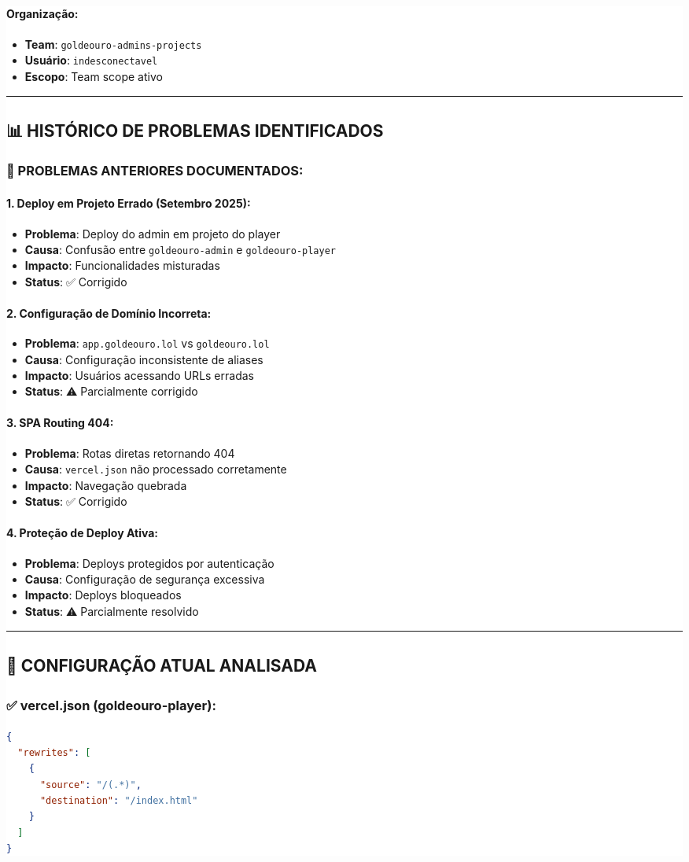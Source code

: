 #### **Organização:**
- **Team**: `goldeouro-admins-projects`
- **Usuário**: `indesconectavel`
- **Escopo**: Team scope ativo

---

## 📊 **HISTÓRICO DE PROBLEMAS IDENTIFICADOS**

### **🚨 PROBLEMAS ANTERIORES DOCUMENTADOS:**

#### **1. Deploy em Projeto Errado (Setembro 2025):**
- **Problema**: Deploy do admin em projeto do player
- **Causa**: Confusão entre `goldeouro-admin` e `goldeouro-player`
- **Impacto**: Funcionalidades misturadas
- **Status**: ✅ Corrigido

#### **2. Configuração de Domínio Incorreta:**
- **Problema**: `app.goldeouro.lol` vs `goldeouro.lol`
- **Causa**: Configuração inconsistente de aliases
- **Impacto**: Usuários acessando URLs erradas
- **Status**: ⚠️ Parcialmente corrigido

#### **3. SPA Routing 404:**
- **Problema**: Rotas diretas retornando 404
- **Causa**: `vercel.json` não processado corretamente
- **Impacto**: Navegação quebrada
- **Status**: ✅ Corrigido

#### **4. Proteção de Deploy Ativa:**
- **Problema**: Deploys protegidos por autenticação
- **Causa**: Configuração de segurança excessiva
- **Impacto**: Deploys bloqueados
- **Status**: ⚠️ Parcialmente resolvido

---

## 🔧 **CONFIGURAÇÃO ATUAL ANALISADA**

### **✅ vercel.json (goldeouro-player):**
```json
{
  "rewrites": [
    {
      "source": "/(.*)",
      "destination": "/index.html"
    }
  ]
}
```
